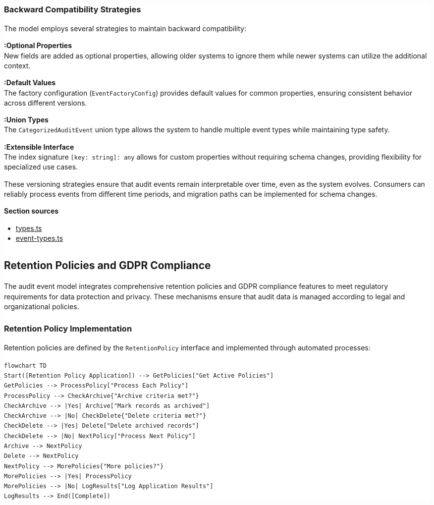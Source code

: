 ### Backward Compatibility Strategies

The model employs several strategies to maintain backward compatibility:

**:Optional Properties**  
New fields are added as optional properties, allowing older systems to ignore them while newer systems can utilize the additional context.

**:Default Values**  
The factory configuration (`EventFactoryConfig`) provides default values for common properties, ensuring consistent behavior across different versions.

**:Union Types**  
The `CategorizedAuditEvent` union type allows the system to handle multiple event types while maintaining type safety.

**:Extensible Interface**  
The index signature `[key: string]: any` allows for custom properties without requiring schema changes, providing flexibility for specialized use cases.

These versioning strategies ensure that audit events remain interpretable over time, even as the system evolves. Consumers can reliably process events from different time periods, and migration paths can be implemented for schema changes.

**Section sources**
- [types.ts](file://packages/audit/src/types.ts#L120-L125)
- [event-types.ts](file://packages/audit/src/event/event-types.ts#L70-L80)

## Retention Policies and GDPR Compliance

The audit event model integrates comprehensive retention policies and GDPR compliance features to meet regulatory requirements for data protection and privacy. These mechanisms ensure that audit data is managed according to legal and organizational policies.

### Retention Policy Implementation

Retention policies are defined by the `RetentionPolicy` interface and implemented through automated processes:

```mermaid
flowchart TD
Start([Retention Policy Application]) --> GetPolicies["Get Active Policies"]
GetPolicies --> ProcessPolicy["Process Each Policy"]
ProcessPolicy --> CheckArchive{"Archive criteria met?"}
CheckArchive --> |Yes| Archive["Mark records as archived"]
CheckArchive --> |No| CheckDelete{"Delete criteria met?"}
CheckDelete --> |Yes| Delete["Delete archived records"]
CheckDelete --> |No| NextPolicy["Process Next Policy"]
Archive --> NextPolicy
Delete --> NextPolicy
NextPolicy --> MorePolicies{"More policies?"}
MorePolicies --> |Yes| ProcessPolicy
MorePolicies --> |No| LogResults["Log Application Results"]
LogResults --> End([Complete])
```
